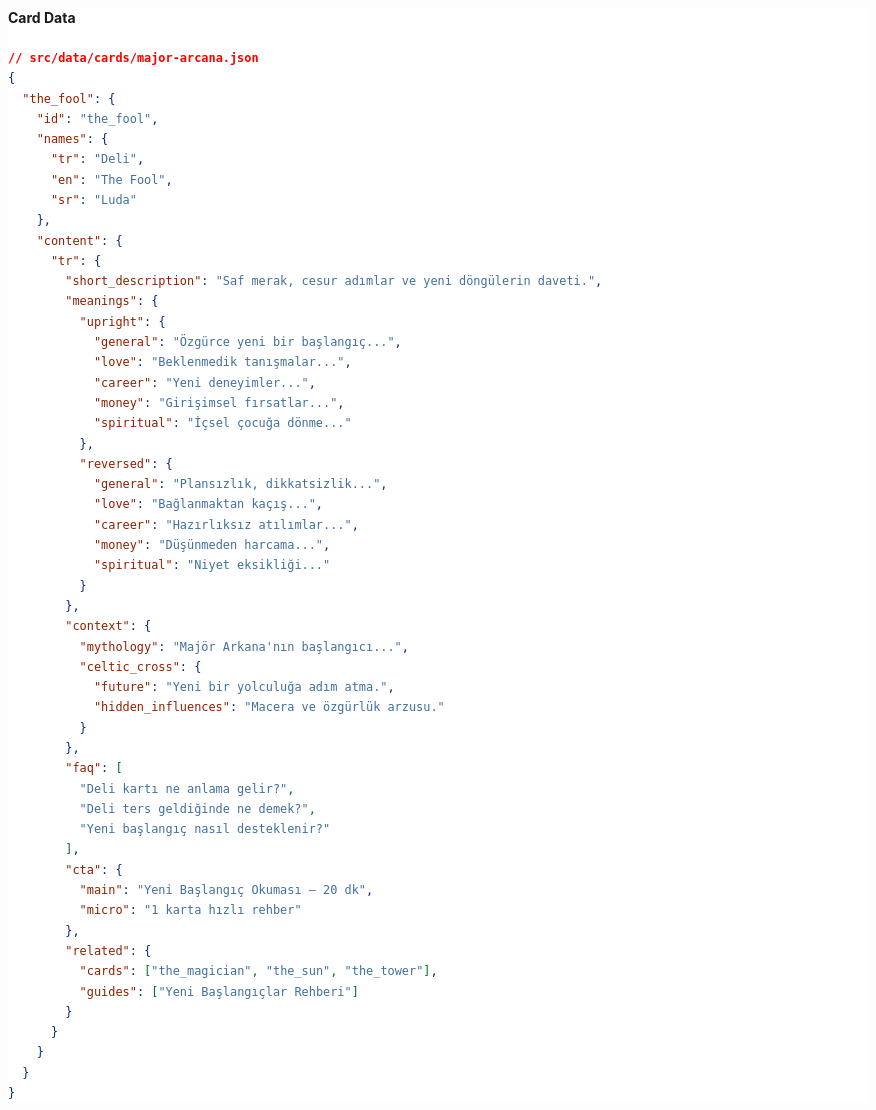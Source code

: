 #### Card Data

```json
// src/data/cards/major-arcana.json
{
  "the_fool": {
    "id": "the_fool",
    "names": {
      "tr": "Deli",
      "en": "The Fool",
      "sr": "Luda"
    },
    "content": {
      "tr": {
        "short_description": "Saf merak, cesur adımlar ve yeni döngülerin daveti.",
        "meanings": {
          "upright": {
            "general": "Özgürce yeni bir başlangıç...",
            "love": "Beklenmedik tanışmalar...",
            "career": "Yeni deneyimler...",
            "money": "Girişimsel fırsatlar...",
            "spiritual": "İçsel çocuğa dönme..."
          },
          "reversed": {
            "general": "Plansızlık, dikkatsizlik...",
            "love": "Bağlanmaktan kaçış...",
            "career": "Hazırlıksız atılımlar...",
            "money": "Düşünmeden harcama...",
            "spiritual": "Niyet eksikliği..."
          }
        },
        "context": {
          "mythology": "Majör Arkana'nın başlangıcı...",
          "celtic_cross": {
            "future": "Yeni bir yolculuğa adım atma.",
            "hidden_influences": "Macera ve özgürlük arzusu."
          }
        },
        "faq": [
          "Deli kartı ne anlama gelir?",
          "Deli ters geldiğinde ne demek?",
          "Yeni başlangıç nasıl desteklenir?"
        ],
        "cta": {
          "main": "Yeni Başlangıç Okuması — 20 dk",
          "micro": "1 karta hızlı rehber"
        },
        "related": {
          "cards": ["the_magician", "the_sun", "the_tower"],
          "guides": ["Yeni Başlangıçlar Rehberi"]
        }
      }
    }
  }
}
```
